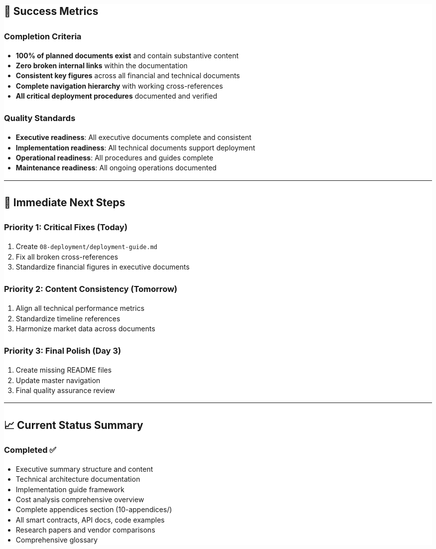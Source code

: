 
## 🎯 Success Metrics

### **Completion Criteria**

- **100% of planned documents exist** and contain substantive content
- **Zero broken internal links** within the documentation
- **Consistent key figures** across all financial and technical documents
- **Complete navigation hierarchy** with working cross-references
- **All critical deployment procedures** documented and verified

### **Quality Standards**

- **Executive readiness**: All executive documents complete and consistent
- **Implementation readiness**: All technical documents support deployment
- **Operational readiness**: All procedures and guides complete
- **Maintenance readiness**: All ongoing operations documented

---

## 🚀 Immediate Next Steps

### **Priority 1: Critical Fixes** (Today)

1. Create `08-deployment/deployment-guide.md`
2. Fix all broken cross-references
3. Standardize financial figures in executive documents

### **Priority 2: Content Consistency** (Tomorrow)

1. Align all technical performance metrics
2. Standardize timeline references
3. Harmonize market data across documents

### **Priority 3: Final Polish** (Day 3)

1. Create missing README files
2. Update master navigation
3. Final quality assurance review

---

## 📈 Current Status Summary

### **Completed** ✅

- Executive summary structure and content
- Technical architecture documentation
- Implementation guide framework
- Cost analysis comprehensive overview
- Complete appendices section (10-appendices/)
- All smart contracts, API docs, code examples
- Research papers and vendor comparisons
- Comprehensive glossary
